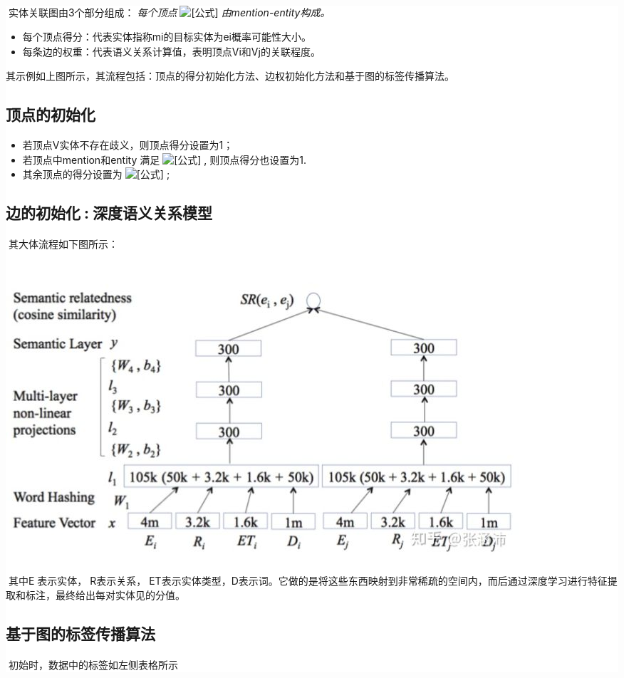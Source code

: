 ​        实体关联图由3个部分组成： *每个顶点* ![[公式]](pelhans.assets/equation-20200904171935451) *由mention-entity构成。* 

- 每个顶点得分：代表实体指称mi的目标实体为ei概率可能性大小。
- 每条边的权重：代表语义关系计算值，表明顶点Vi和Vj的关联程度。

​        其示例如上图所示，其流程包括：顶点的得分初始化方法、边权初始化方法和基于图的标签传播算法。

## 顶点的初始化

- 若顶点V实体不存在歧义，则顶点得分设置为1；    
- 若顶点中mention和entity 满足 ![[公式]](pelhans.assets/equation?tex=p(e%7Cm)%5Cle+0.95) , 则顶点得分也设置为1.    
- 其余顶点的得分设置为 ![[公式]](pelhans.assets/equation-20200904171935508) ;

## 边的初始化 : 深度语义关系模型

​        其大体流程如下图所示：

![img](pelhans.assets/v2-9b05d8a92e171c3c6c90f24ad65d0d81_720w.jpg)

​       其中E 表示实体， R表示关系， ET表示实体类型，D表示词。它做的是将这些东西映射到非常稀疏的空间内，而后通过深度学习进行特征提取和标注，最终给出每对实体见的分值。

## 基于图的标签传播算法

​       初始时，数据中的标签如左侧表格所示
